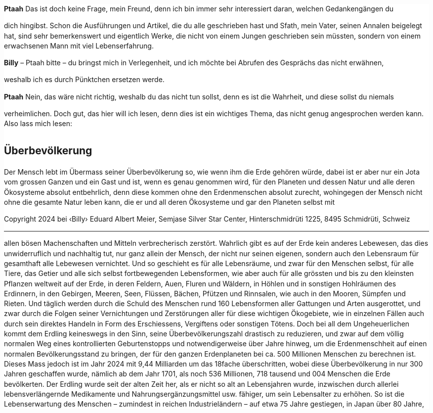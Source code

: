 **Ptaah** Das ist doch keine Frage, mein Freund, denn ich bin immer sehr interessiert daran, welchen Gedankengängen du

dich hingibst. Schon die Ausführungen und Artikel, die du alle geschrieben hast und Sfath, mein Vater, seinen Annalen
beigelegt hat, sind sehr bemerkenswert und eigentlich Werke, die nicht von einem Jungen geschrieben sein müssten, sondern von einem erwachsenen Mann mit viel Lebenserfahrung.

**Billy** – Ptaah bitte – du bringst mich in Verlegenheit, und ich möchte bei Abrufen des Gesprächs das nicht erwähnen,

weshalb ich es durch Pünktchen ersetzen werde.

**Ptaah** Nein, das wäre nicht richtig, weshalb du das nicht tun sollst, denn es ist die Wahrheit, und diese sollst du niemals

verheimlichen. Doch gut, das hier will ich lesen, denn dies ist ein wichtiges Thema, das nicht genug angesprochen werden
kann. Also lass mich lesen:

## Überbevölkerung

Der Mensch lebt im Übermass seiner Überbevölkerung so, wie wenn ihm die Erde gehören würde, dabei ist er aber nur ein
Jota vom grossen Ganzen und ein Gast und ist, wenn es genau genommen wird, für den Planeten und dessen Natur und
alle deren Ökosysteme absolut entbehrlich, denn diese kommen ohne den Erdenmenschen absolut zurecht, wohingegen
der Mensch nicht ohne die gesamte Natur leben kann, die er und all deren Ökosysteme und gar den Planeten selbst mit

Copyright 2024 bei ‹Billy› Eduard Albert Meier, Semjase Silver Star Center, Hinterschmidrüti 1225, 8495 Schmidrüti, Schweiz


-----

allen bösen Machenschaften und Mitteln verbrecherisch zerstört. Wahrlich gibt es auf der Erde kein anderes Lebewesen,
das dies unwiderruflich und nachhaltig tut, nur ganz allein der Mensch, der nicht nur seinen eigenen, sondern auch den
Lebensraum für gesamthaft alle Lebewesen vernichtet. Und so geschieht es für alle Lebensräume, und zwar für den Menschen selbst, für alle Tiere, das Getier und alle sich selbst fortbewegenden Lebensformen, wie aber auch für alle grössten
und bis zu den kleinsten Pflanzen weltweit auf der Erde, in deren Feldern, Auen, Fluren und Wäldern, in Höhlen und in
sonstigen Hohlräumen des Erdinnern, in den Gebirgen, Meeren, Seen, Flüssen, Bächen, Pfützen und Rinnsalen, wie auch in
den Mooren, Sümpfen und Rieten. Und täglich werden durch die Schuld des Menschen rund 160 Lebensformen aller Gattungen und Arten ausgerottet, und zwar durch die Folgen seiner Vernichtungen und Zerstörungen aller für diese wichtigen
Ökogebiete, wie in einzelnen Fällen auch durch sein direktes Handeln in Form des Erschiessens, Vergiftens oder sonstigen
Tötens. Doch bei all dem Ungeheuerlichen kommt dem Erdling keineswegs in den Sinn, seine Überbevölkerungszahl drastisch zu reduzieren, und zwar auf dem völlig normalen Weg eines kontrollierten Geburtenstopps und notwendigerweise
über Jahre hinweg, um die Erdenmenschheit auf einen normalen Bevölkerungsstand zu bringen, der für den ganzen Erdenplaneten bei ca. 500 Millionen Menschen zu berechnen ist. Dieses Mass jedoch ist im Jahr 2024 mit 9,44 Milliarden um das
18fache überschritten, wobei diese Überbevölkerung in nur 300 Jahren geschaffen wurde, nämlich ab dem Jahr 1701, als
noch 536 Millionen, 718 tausend und 004 Menschen die Erde bevölkerten.
Der Erdling wurde seit der alten Zeit her, als er nicht so alt an Lebensjahren wurde, inzwischen durch allerlei lebensverlängernde Medikamente und Nahrungsergänzungsmittel usw. fähiger, um sein Lebensalter zu erhöhen. So ist die Lebenserwartung des Menschen – zumindest in reichen Industrieländern – auf etwa 75 Jahre gestiegen, in Japan über 80 Jahre,